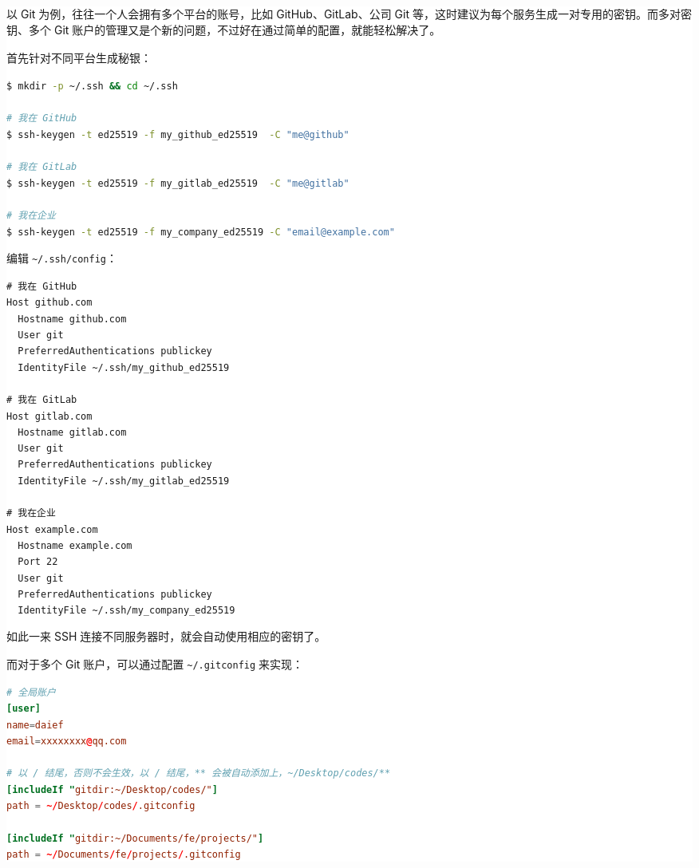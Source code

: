 以 Git 为例，往往一个人会拥有多个平台的账号，比如 GitHub、GitLab、公司 Git 等，这时建议为每个服务生成一对专用的密钥。而多对密钥、多个 Git 账户的管理又是个新的问题，不过好在通过简单的配置，就能轻松解决了。

首先针对不同平台生成秘银：

```bash
$ mkdir -p ~/.ssh && cd ~/.ssh

# 我在 GitHub
$ ssh-keygen -t ed25519 -f my_github_ed25519  -C "me@github"

# 我在 GitLab
$ ssh-keygen -t ed25519 -f my_gitlab_ed25519  -C "me@gitlab"

# 我在企业
$ ssh-keygen -t ed25519 -f my_company_ed25519 -C "email@example.com"
```

编辑 `~/.ssh/config`：

```shell
# 我在 GitHub
Host github.com
  Hostname github.com
  User git
  PreferredAuthentications publickey
  IdentityFile ~/.ssh/my_github_ed25519

# 我在 GitLab
Host gitlab.com
  Hostname gitlab.com
  User git
  PreferredAuthentications publickey
  IdentityFile ~/.ssh/my_gitlab_ed25519

# 我在企业
Host example.com
  Hostname example.com
  Port 22
  User git
  PreferredAuthentications publickey
  IdentityFile ~/.ssh/my_company_ed25519
```

如此一来 SSH 连接不同服务器时，就会自动使用相应的密钥了。

而对于多个 Git 账户，可以通过配置 `~/.gitconfig` 来实现：

```toml
# 全局账户
[user]
name=daief
email=xxxxxxxx@qq.com

# 以 / 结尾，否则不会生效，以 / 结尾，** 会被自动添加上，~/Desktop/codes/**
[includeIf "gitdir:~/Desktop/codes/"]
path = ~/Desktop/codes/.gitconfig

[includeIf "gitdir:~/Documents/fe/projects/"]
path = ~/Documents/fe/projects/.gitconfig
```
